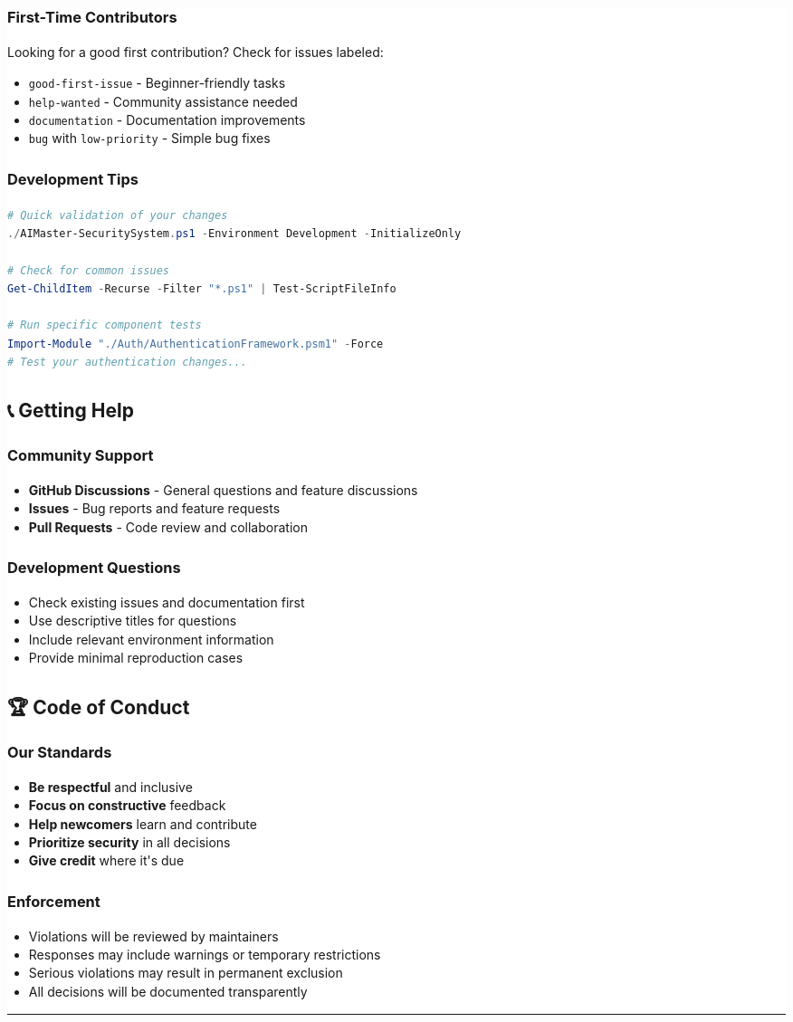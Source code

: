 ### First-Time Contributors
Looking for a good first contribution? Check for issues labeled:
- `good-first-issue` - Beginner-friendly tasks
- `help-wanted` - Community assistance needed
- `documentation` - Documentation improvements
- `bug` with `low-priority` - Simple bug fixes

### Development Tips
```powershell
# Quick validation of your changes
./AIMaster-SecuritySystem.ps1 -Environment Development -InitializeOnly

# Check for common issues
Get-ChildItem -Recurse -Filter "*.ps1" | Test-ScriptFileInfo

# Run specific component tests
Import-Module "./Auth/AuthenticationFramework.psm1" -Force
# Test your authentication changes...
```

## 📞 Getting Help

### Community Support
- **GitHub Discussions** - General questions and feature discussions
- **Issues** - Bug reports and feature requests  
- **Pull Requests** - Code review and collaboration

### Development Questions
- Check existing issues and documentation first
- Use descriptive titles for questions
- Include relevant environment information
- Provide minimal reproduction cases

## 🏆 Code of Conduct

### Our Standards
- **Be respectful** and inclusive
- **Focus on constructive** feedback
- **Help newcomers** learn and contribute
- **Prioritize security** in all decisions
- **Give credit** where it's due

### Enforcement
- Violations will be reviewed by maintainers
- Responses may include warnings or temporary restrictions
- Serious violations may result in permanent exclusion
- All decisions will be documented transparently

---
